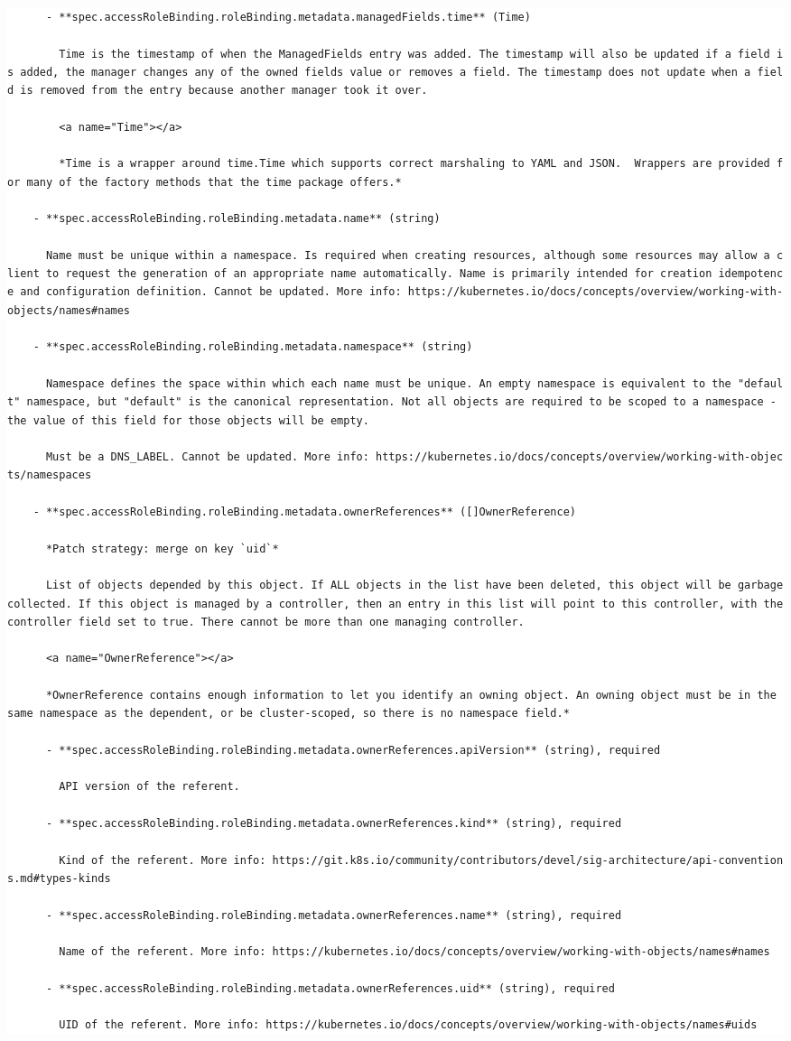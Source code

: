           - **spec.accessRoleBinding.roleBinding.metadata.managedFields.time** (Time)

            Time is the timestamp of when the ManagedFields entry was added. The timestamp will also be updated if a field is added, the manager changes any of the owned fields value or removes a field. The timestamp does not update when a field is removed from the entry because another manager took it over.

            <a name="Time"></a>

            *Time is a wrapper around time.Time which supports correct marshaling to YAML and JSON.  Wrappers are provided for many of the factory methods that the time package offers.*

        - **spec.accessRoleBinding.roleBinding.metadata.name** (string)

          Name must be unique within a namespace. Is required when creating resources, although some resources may allow a client to request the generation of an appropriate name automatically. Name is primarily intended for creation idempotence and configuration definition. Cannot be updated. More info: https://kubernetes.io/docs/concepts/overview/working-with-objects/names#names

        - **spec.accessRoleBinding.roleBinding.metadata.namespace** (string)

          Namespace defines the space within which each name must be unique. An empty namespace is equivalent to the "default" namespace, but "default" is the canonical representation. Not all objects are required to be scoped to a namespace - the value of this field for those objects will be empty.
          
          Must be a DNS_LABEL. Cannot be updated. More info: https://kubernetes.io/docs/concepts/overview/working-with-objects/namespaces

        - **spec.accessRoleBinding.roleBinding.metadata.ownerReferences** ([]OwnerReference)

          *Patch strategy: merge on key `uid`*
          
          List of objects depended by this object. If ALL objects in the list have been deleted, this object will be garbage collected. If this object is managed by a controller, then an entry in this list will point to this controller, with the controller field set to true. There cannot be more than one managing controller.

          <a name="OwnerReference"></a>

          *OwnerReference contains enough information to let you identify an owning object. An owning object must be in the same namespace as the dependent, or be cluster-scoped, so there is no namespace field.*

          - **spec.accessRoleBinding.roleBinding.metadata.ownerReferences.apiVersion** (string), required

            API version of the referent.

          - **spec.accessRoleBinding.roleBinding.metadata.ownerReferences.kind** (string), required

            Kind of the referent. More info: https://git.k8s.io/community/contributors/devel/sig-architecture/api-conventions.md#types-kinds

          - **spec.accessRoleBinding.roleBinding.metadata.ownerReferences.name** (string), required

            Name of the referent. More info: https://kubernetes.io/docs/concepts/overview/working-with-objects/names#names

          - **spec.accessRoleBinding.roleBinding.metadata.ownerReferences.uid** (string), required

            UID of the referent. More info: https://kubernetes.io/docs/concepts/overview/working-with-objects/names#uids
